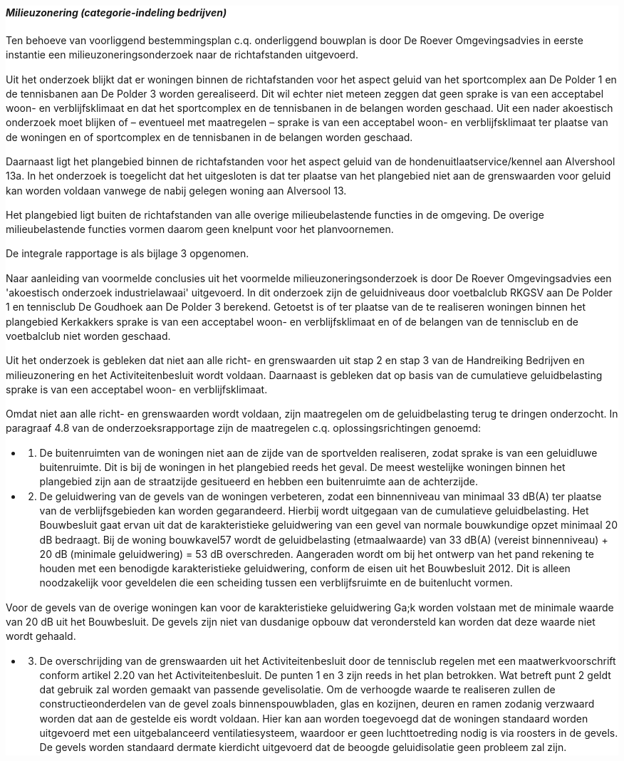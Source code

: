 #### *Milieuzonering (categorie-indeling bedrijven)*

Ten behoeve van voorliggend bestemmingsplan c.q. onderliggend bouwplan is door De Roever Omgevingsadvies in eerste instantie een milieuzoneringsonderzoek naar de richtafstanden uitgevoerd.

Uit het onderzoek blijkt dat er woningen binnen de richtafstanden voor het aspect geluid van het sportcomplex aan De Polder 1 en de tennisbanen aan De Polder 3 worden gerealiseerd. Dit wil echter niet meteen zeggen dat geen sprake is van een acceptabel woon- en verblijfsklimaat en dat het sportcomplex en de tennisbanen in de belangen worden geschaad. Uit een nader akoestisch onderzoek moet blijken of – eventueel met maatregelen – sprake is van een acceptabel woon- en verblijfsklimaat ter plaatse van de woningen en of sportcomplex en de tennisbanen in de belangen worden geschaad.

Daarnaast ligt het plangebied binnen de richtafstanden voor het aspect geluid van de hondenuitlaatservice/kennel aan Alvershool 13a. In het onderzoek is toegelicht dat het uitgesloten is dat ter plaatse van het plangebied niet aan de grenswaarden voor geluid kan worden voldaan vanwege de nabij gelegen woning aan Alversool 13.

Het plangebied ligt buiten de richtafstanden van alle overige milieubelastende functies in de omgeving. De overige milieubelastende functies vormen daarom geen knelpunt voor het planvoornemen.

De integrale rapportage is als bijlage 3 opgenomen.

Naar aanleiding van voormelde conclusies uit het voormelde milieuzoneringsonderzoek is door De Roever Omgevingsadvies een 'akoestisch onderzoek industrielawaai' uitgevoerd. In dit onderzoek zijn de geluidniveaus door voetbalclub RKGSV aan De Polder 1 en tennisclub De Goudhoek aan De Polder 3 berekend. Getoetst is of ter plaatse van de te realiseren woningen binnen het plangebied Kerkakkers sprake is van een acceptabel woon- en verblijfsklimaat en of de belangen van de tennisclub en de voetbalclub niet worden geschaad.

Uit het onderzoek is gebleken dat niet aan alle richt- en grenswaarden uit stap 2 en stap 3 van de Handreiking Bedrijven en milieuzonering en het Activiteitenbesluit wordt voldaan. Daarnaast is gebleken dat op basis van de cumulatieve geluidbelasting sprake is van een acceptabel woon- en verblijfsklimaat.

Omdat niet aan alle richt- en grenswaarden wordt voldaan, zijn maatregelen om de geluidbelasting terug te dringen onderzocht. In paragraaf 4.8 van de onderzoeksrapportage zijn de maatregelen c.q. oplossingsrichtingen genoemd:

- 1. De buitenruimten van de woningen niet aan de zijde van de sportvelden realiseren, zodat sprake is van een geluidluwe buitenruimte. Dit is bij de woningen in het plangebied reeds het geval. De meest westelijke woningen binnen het plangebied zijn aan de straatzijde gesitueerd en hebben een buitenruimte aan de achterzijde.
- 2. De geluidwering van de gevels van de woningen verbeteren, zodat een binnenniveau van minimaal 33 dB(A) ter plaatse van de verblijfsgebieden kan worden gegarandeerd. Hierbij wordt uitgegaan van de cumulatieve geluidbelasting. Het Bouwbesluit gaat ervan uit dat de karakteristieke geluidwering van een gevel van normale bouwkundige opzet minimaal 20 dB bedraagt. Bij de woning bouwkavel57 wordt de geluidbelasting (etmaalwaarde) van 33 dB(A) (vereist binnenniveau) + 20 dB (minimale geluidwering) = 53 dB overschreden. Aangeraden wordt om bij het ontwerp van het pand rekening te houden met een benodigde karakteristieke geluidwering, conform de eisen uit het Bouwbesluit 2012. Dit is alleen noodzakelijk voor geveldelen die een scheiding tussen een verblijfsruimte en de buitenlucht vormen.

Voor de gevels van de overige woningen kan voor de karakteristieke geluidwering Ga;k worden volstaan met de minimale waarde van 20 dB uit het Bouwbesluit. De gevels zijn niet van dusdanige opbouw dat verondersteld kan worden dat deze waarde niet wordt gehaald.

- 3. De overschrijding van de grenswaarden uit het Activiteitenbesluit door de tennisclub regelen met een maatwerkvoorschrift conform artikel 2.20 van het Activiteitenbesluit.
De punten 1 en 3 zijn reeds in het plan betrokken. Wat betreft punt 2 geldt dat gebruik zal worden gemaakt van passende gevelisolatie. Om de verhoogde waarde te realiseren zullen de constructieonderdelen van de gevel zoals binnenspouwbladen, glas en kozijnen, deuren en ramen zodanig verzwaard worden dat aan de gestelde eis wordt voldaan. Hier kan aan worden toegevoegd dat de woningen standaard worden uitgevoerd met een uitgebalanceerd ventilatiesysteem, waardoor er geen luchttoetreding nodig is via roosters in de gevels. De gevels worden standaard dermate kierdicht uitgevoerd dat de beoogde geluidisolatie geen probleem zal zijn.
